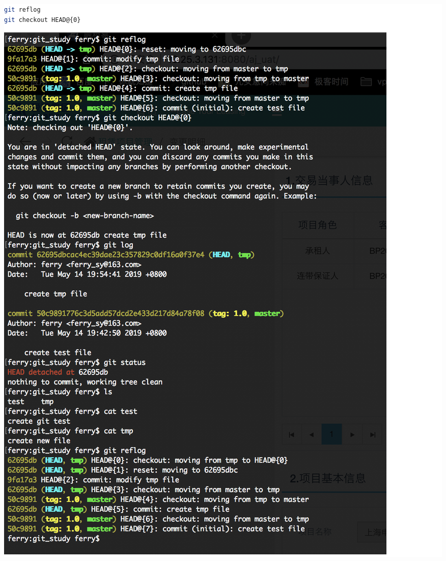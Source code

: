 ```bash
git reflog
git checkout HEAD@{0}
```

![演示](https://github.com/loveferry/loveferry.github.io/blob/main/md/git/git-reflog-checkout.png)
